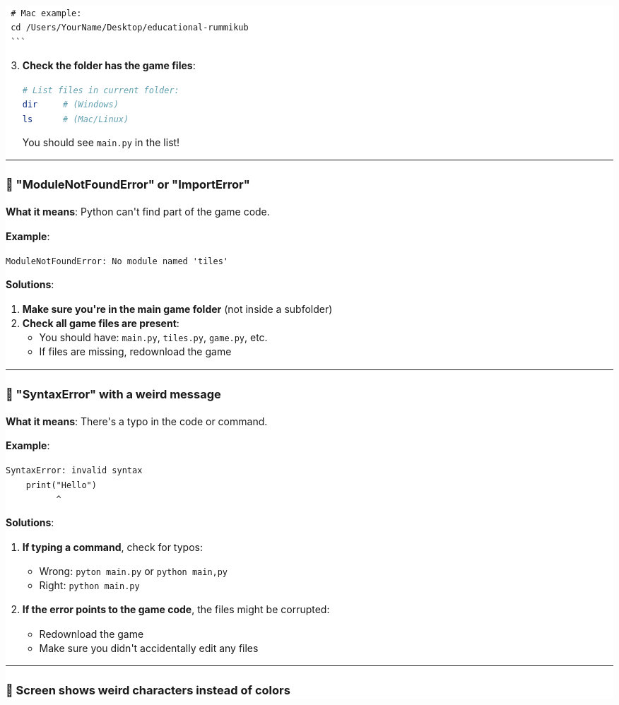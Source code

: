      # Mac example:
     cd /Users/YourName/Desktop/educational-rummikub
     ```

3. **Check the folder has the game files**:
   ```bash
   # List files in current folder:
   dir     # (Windows)
   ls      # (Mac/Linux)
   ```
   You should see `main.py` in the list!

---

### 🔴 "ModuleNotFoundError" or "ImportError"

**What it means**: Python can't find part of the game code.

**Example**:
```
ModuleNotFoundError: No module named 'tiles'
```

**Solutions**:

1. **Make sure you're in the main game folder** (not inside a subfolder)
2. **Check all game files are present**:
   - You should have: `main.py`, `tiles.py`, `game.py`, etc.
   - If files are missing, redownload the game

---

### 🔴 "SyntaxError" with a weird message

**What it means**: There's a typo in the code or command.

**Example**:
```
SyntaxError: invalid syntax
    print("Hello")
          ^
```

**Solutions**:

1. **If typing a command**, check for typos:
   - Wrong: `pyton main.py` or `python main,py`
   - Right: `python main.py`

2. **If the error points to the game code**, the files might be corrupted:
   - Redownload the game
   - Make sure you didn't accidentally edit any files

---

### 🔴 Screen shows weird characters instead of colors
